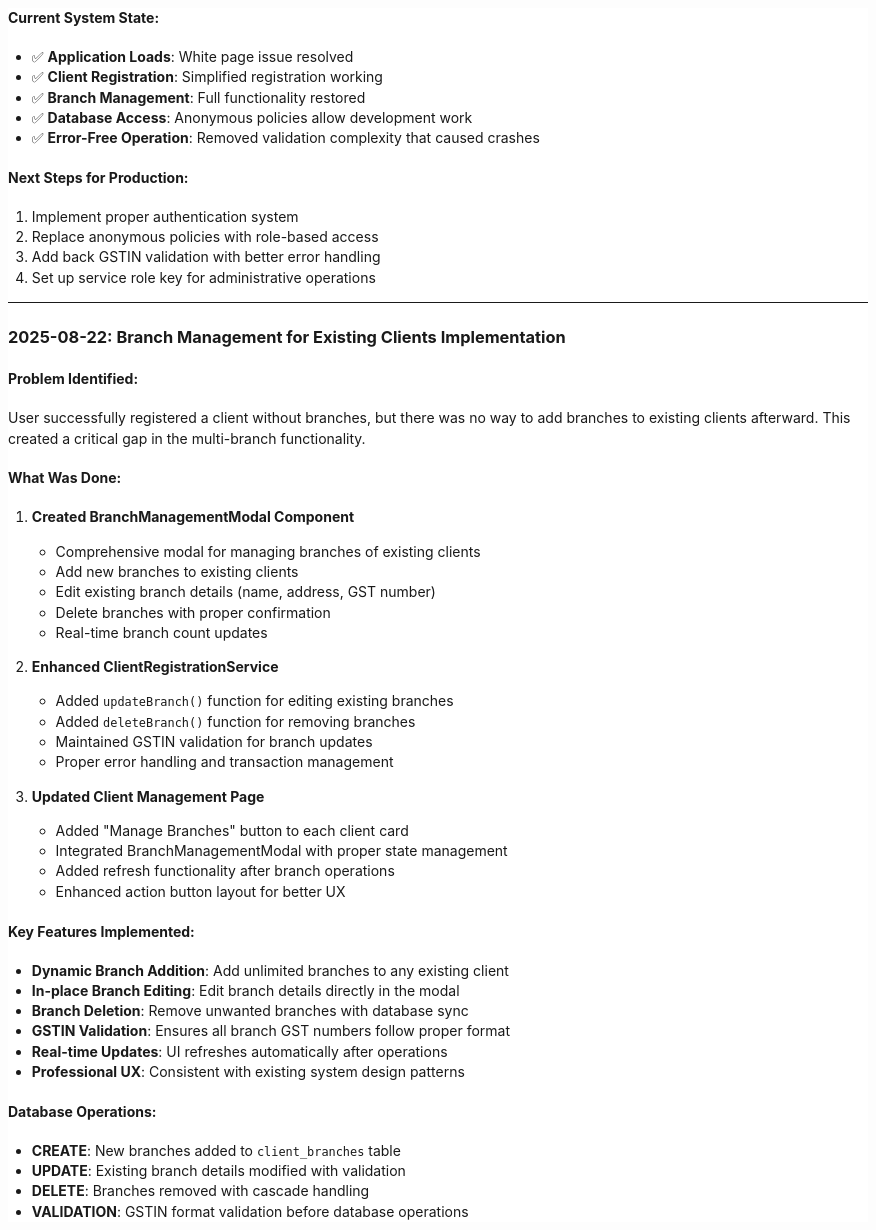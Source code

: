 #### **Current System State:**
- ✅ **Application Loads**: White page issue resolved
- ✅ **Client Registration**: Simplified registration working
- ✅ **Branch Management**: Full functionality restored
- ✅ **Database Access**: Anonymous policies allow development work
- ✅ **Error-Free Operation**: Removed validation complexity that caused crashes

#### **Next Steps for Production:**
1. Implement proper authentication system
2. Replace anonymous policies with role-based access
3. Add back GSTIN validation with better error handling
4. Set up service role key for administrative operations

---

### **2025-08-22: Branch Management for Existing Clients Implementation**

#### **Problem Identified:**
User successfully registered a client without branches, but there was no way to add branches to existing clients afterward. This created a critical gap in the multi-branch functionality.

#### **What Was Done:**
1. **Created BranchManagementModal Component**
   - Comprehensive modal for managing branches of existing clients
   - Add new branches to existing clients
   - Edit existing branch details (name, address, GST number)
   - Delete branches with proper confirmation
   - Real-time branch count updates

2. **Enhanced ClientRegistrationService**
   - Added `updateBranch()` function for editing existing branches
   - Added `deleteBranch()` function for removing branches
   - Maintained GSTIN validation for branch updates
   - Proper error handling and transaction management

3. **Updated Client Management Page**
   - Added "Manage Branches" button to each client card
   - Integrated BranchManagementModal with proper state management
   - Added refresh functionality after branch operations
   - Enhanced action button layout for better UX

#### **Key Features Implemented:**
- **Dynamic Branch Addition**: Add unlimited branches to any existing client
- **In-place Branch Editing**: Edit branch details directly in the modal
- **Branch Deletion**: Remove unwanted branches with database sync
- **GSTIN Validation**: Ensures all branch GST numbers follow proper format
- **Real-time Updates**: UI refreshes automatically after operations
- **Professional UX**: Consistent with existing system design patterns

#### **Database Operations:**
- **CREATE**: New branches added to `client_branches` table
- **UPDATE**: Existing branch details modified with validation
- **DELETE**: Branches removed with cascade handling
- **VALIDATION**: GSTIN format validation before database operations

